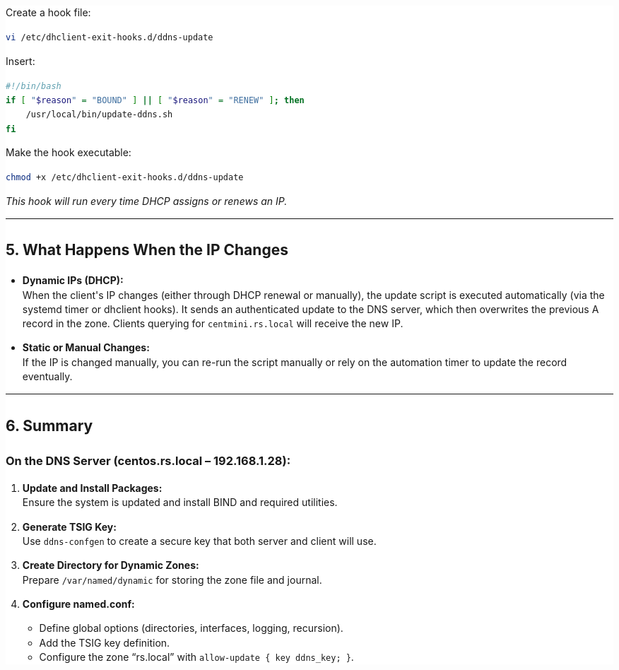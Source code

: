 Create a hook file:

```bash
vi /etc/dhclient-exit-hooks.d/ddns-update
```

Insert:

```bash
#!/bin/bash
if [ "$reason" = "BOUND" ] || [ "$reason" = "RENEW" ]; then
    /usr/local/bin/update-ddns.sh
fi
```

Make the hook executable:

```bash
chmod +x /etc/dhclient-exit-hooks.d/ddns-update
```

*This hook will run every time DHCP assigns or renews an IP.*

---

## 5. What Happens When the IP Changes <a name="what-happens-when-the-ip-changes"></a>

- **Dynamic IPs (DHCP):**  
  When the client's IP changes (either through DHCP renewal or manually), the update script is executed automatically (via the systemd timer or dhclient hooks). It sends an authenticated update to the DNS server, which then overwrites the previous A record in the zone. Clients querying for `centmini.rs.local` will receive the new IP.

- **Static or Manual Changes:**  
  If the IP is changed manually, you can re-run the script manually or rely on the automation timer to update the record eventually.

---

## 6. Summary <a name="summary"></a>

### On the DNS Server (centos.rs.local – 192.168.1.28):

1. **Update and Install Packages:**  
   Ensure the system is updated and install BIND and required utilities.

2. **Generate TSIG Key:**  
   Use `ddns-confgen` to create a secure key that both server and client will use.

3. **Create Directory for Dynamic Zones:**  
   Prepare `/var/named/dynamic` for storing the zone file and journal.

4. **Configure named.conf:**  
   - Define global options (directories, interfaces, logging, recursion).
   - Add the TSIG key definition.
   - Configure the zone “rs.local” with `allow-update { key ddns_key; }`.
